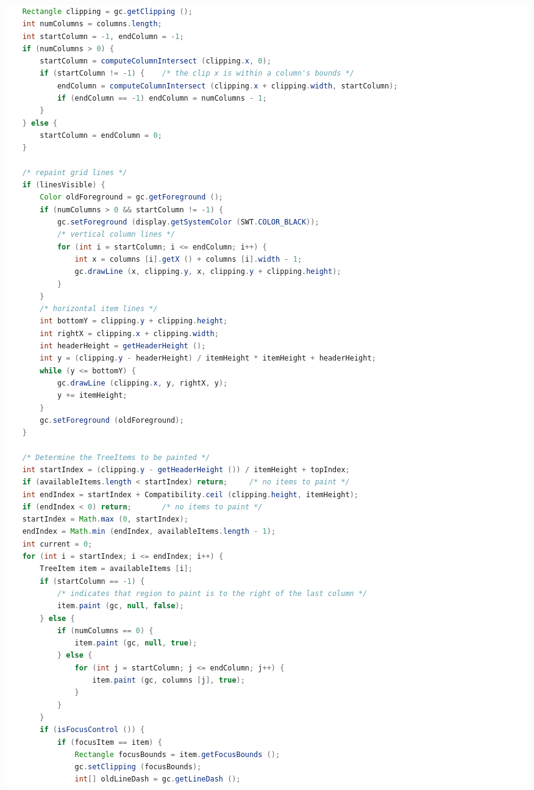 ```java
	Rectangle clipping = gc.getClipping ();
	int numColumns = columns.length;
	int startColumn = -1, endColumn = -1;
	if (numColumns > 0) {
		startColumn = computeColumnIntersect (clipping.x, 0);
		if (startColumn != -1) {	/* the clip x is within a column's bounds */
			endColumn = computeColumnIntersect (clipping.x + clipping.width, startColumn);
			if (endColumn == -1) endColumn = numColumns - 1;
		}
	} else {
		startColumn = endColumn = 0;
	}

	/* repaint grid lines */
	if (linesVisible) {
		Color oldForeground = gc.getForeground ();
		if (numColumns > 0 && startColumn != -1) {
			gc.setForeground (display.getSystemColor (SWT.COLOR_BLACK));
			/* vertical column lines */
			for (int i = startColumn; i <= endColumn; i++) {
				int x = columns [i].getX () + columns [i].width - 1;
				gc.drawLine (x, clipping.y, x, clipping.y + clipping.height);
			}
		}
		/* horizontal item lines */
		int bottomY = clipping.y + clipping.height;
		int rightX = clipping.x + clipping.width;
		int headerHeight = getHeaderHeight ();
		int y = (clipping.y - headerHeight) / itemHeight * itemHeight + headerHeight;
		while (y <= bottomY) {
			gc.drawLine (clipping.x, y, rightX, y);
			y += itemHeight;
		}
		gc.setForeground (oldForeground);
	}
	
	/* Determine the TreeItems to be painted */
	int startIndex = (clipping.y - getHeaderHeight ()) / itemHeight + topIndex;
	if (availableItems.length < startIndex) return;		/* no items to paint */
	int endIndex = startIndex + Compatibility.ceil (clipping.height, itemHeight);
	if (endIndex < 0) return;		/* no items to paint */
	startIndex = Math.max (0, startIndex);
	endIndex = Math.min (endIndex, availableItems.length - 1);
	int current = 0;
	for (int i = startIndex; i <= endIndex; i++) {
		TreeItem item = availableItems [i];
		if (startColumn == -1) {
			/* indicates that region to paint is to the right of the last column */
			item.paint (gc, null, false);
		} else {
			if (numColumns == 0) {
				item.paint (gc, null, true);
			} else {
				for (int j = startColumn; j <= endColumn; j++) {
					item.paint (gc, columns [j], true);
				}
			}
		}
		if (isFocusControl ()) {
			if (focusItem == item) {
				Rectangle focusBounds = item.getFocusBounds ();
				gc.setClipping (focusBounds);
				int[] oldLineDash = gc.getLineDash ();
```